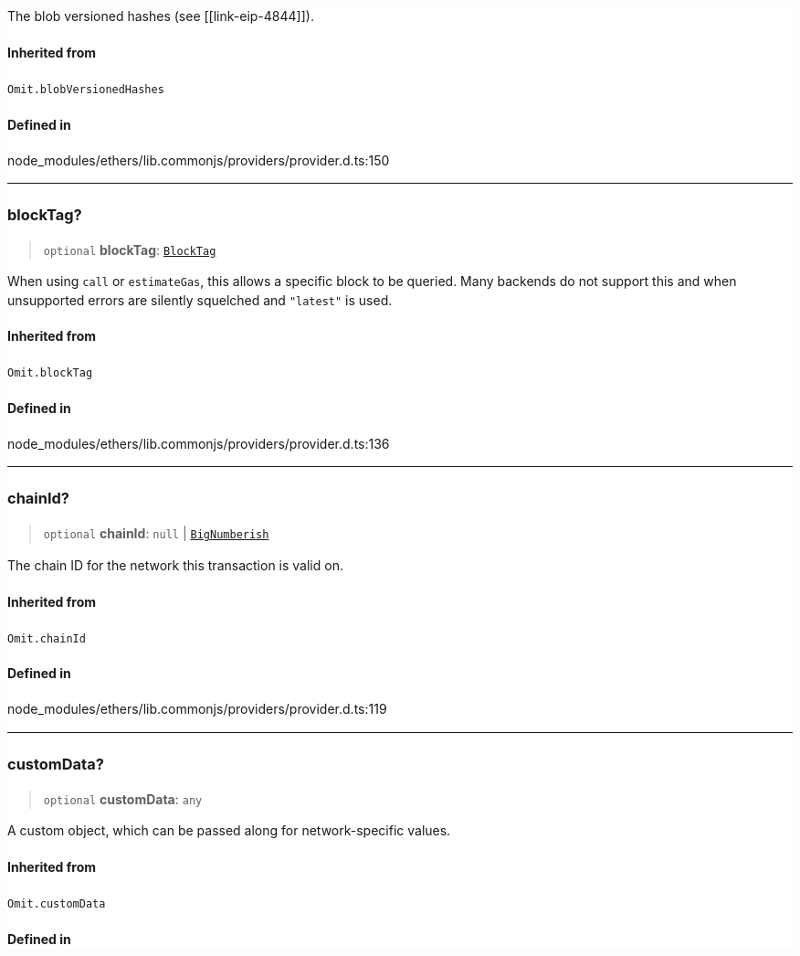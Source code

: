The blob versioned hashes (see [[link-eip-4844]]).

#### Inherited from

`Omit.blobVersionedHashes`

#### Defined in

node\_modules/ethers/lib.commonjs/providers/provider.d.ts:150

***

### blockTag?

> `optional` **blockTag**: [`BlockTag`](../type-aliases/BlockTag.md)

When using ``call`` or ``estimateGas``, this allows a specific
 block to be queried. Many backends do not support this and when
 unsupported errors are silently squelched and ``"latest"`` is used.

#### Inherited from

`Omit.blockTag`

#### Defined in

node\_modules/ethers/lib.commonjs/providers/provider.d.ts:136

***

### chainId?

> `optional` **chainId**: `null` \| [`BigNumberish`](../type-aliases/BigNumberish.md)

The chain ID for the network this transaction is valid on.

#### Inherited from

`Omit.chainId`

#### Defined in

node\_modules/ethers/lib.commonjs/providers/provider.d.ts:119

***

### customData?

> `optional` **customData**: `any`

A custom object, which can be passed along for network-specific
 values.

#### Inherited from

`Omit.customData`

#### Defined in
